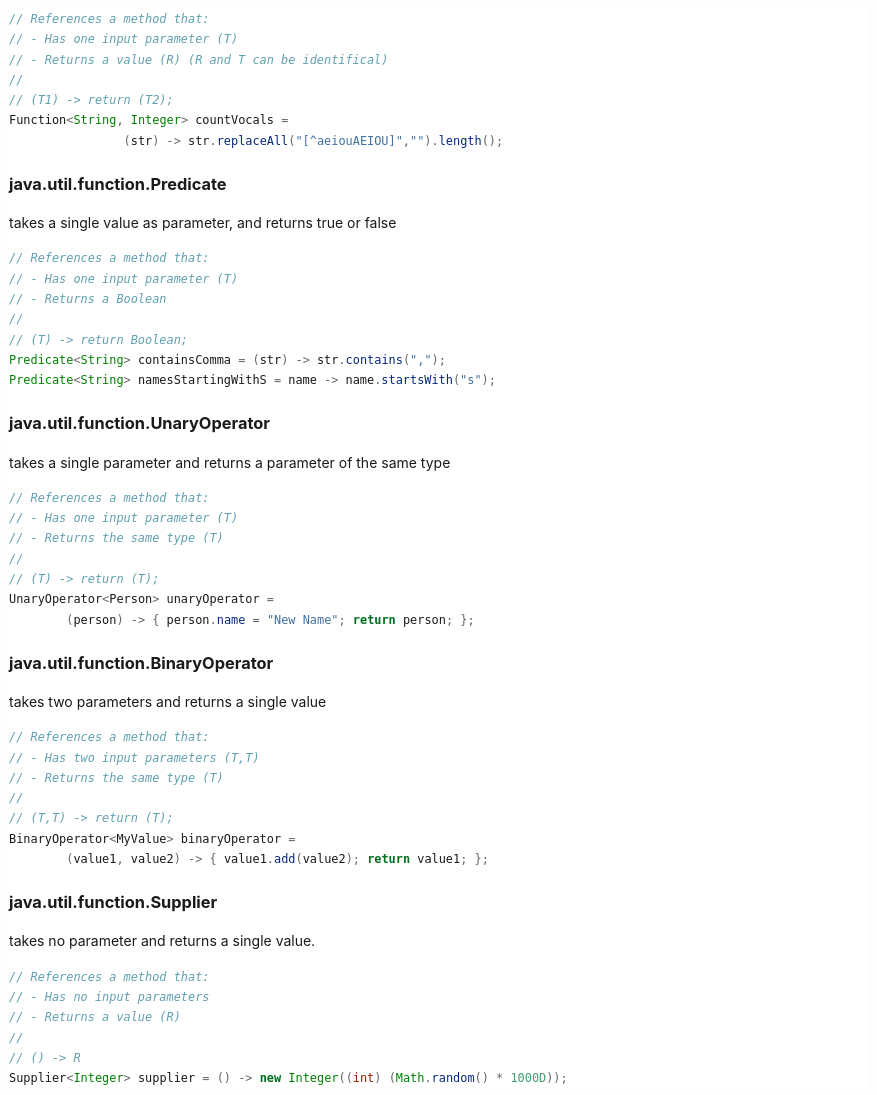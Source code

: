 ```java
// References a method that:
// - Has one input parameter (T)
// - Returns a value (R) (R and T can be identifical)
// 
// (T1) -> return (T2);
Function<String, Integer> countVocals =
                (str) -> str.replaceAll("[^aeiouAEIOU]","").length();
```

### java.util.function.Predicate
takes a single value as parameter, and returns true or false

```java
// References a method that:
// - Has one input parameter (T)
// - Returns a Boolean
// 
// (T) -> return Boolean;
Predicate<String> containsComma = (str) -> str.contains(",");
Predicate<String> namesStartingWithS = name -> name.startsWith("s");
```

### java.util.function.UnaryOperator<T>
takes a single parameter and returns a parameter of the same type

```java
// References a method that:
// - Has one input parameter (T)
// - Returns the same type (T)
//
// (T) -> return (T);
UnaryOperator<Person> unaryOperator = 
        (person) -> { person.name = "New Name"; return person; };
```

### java.util.function.BinaryOperator<T>
takes two parameters and returns a single value

```java
// References a method that:
// - Has two input parameters (T,T)
// - Returns the same type (T)
//
// (T,T) -> return (T);
BinaryOperator<MyValue> binaryOperator =
        (value1, value2) -> { value1.add(value2); return value1; };
```

### java.util.function.Supplier<T>
takes no parameter and returns a single value.

```java
// References a method that:
// - Has no input parameters
// - Returns a value (R)
//
// () -> R
Supplier<Integer> supplier = () -> new Integer((int) (Math.random() * 1000D));
```
